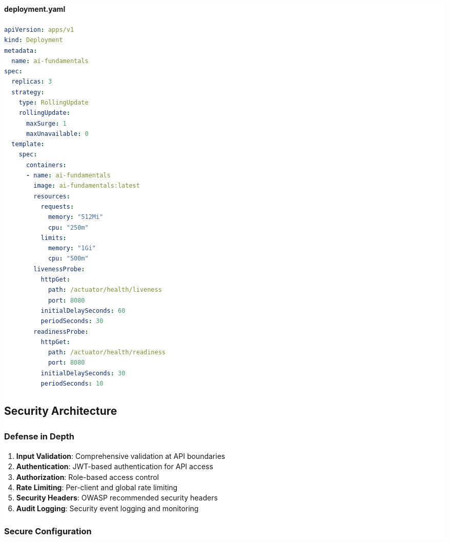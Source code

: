 #### deployment.yaml
```yaml
apiVersion: apps/v1
kind: Deployment
metadata:
  name: ai-fundamentals
spec:
  replicas: 3
  strategy:
    type: RollingUpdate
    rollingUpdate:
      maxSurge: 1
      maxUnavailable: 0
  template:
    spec:
      containers:
      - name: ai-fundamentals
        image: ai-fundamentals:latest
        resources:
          requests:
            memory: "512Mi"
            cpu: "250m"
          limits:
            memory: "1Gi"
            cpu: "500m"
        livenessProbe:
          httpGet:
            path: /actuator/health/liveness
            port: 8080
          initialDelaySeconds: 60
          periodSeconds: 30
        readinessProbe:
          httpGet:
            path: /actuator/health/readiness
            port: 8080
          initialDelaySeconds: 30
          periodSeconds: 10
```

## Security Architecture

### Defense in Depth

1. **Input Validation**: Comprehensive validation at API boundaries
2. **Authentication**: JWT-based authentication for API access
3. **Authorization**: Role-based access control
4. **Rate Limiting**: Per-client and global rate limiting
5. **Security Headers**: OWASP recommended security headers
6. **Audit Logging**: Security event logging and monitoring

### Secure Configuration
